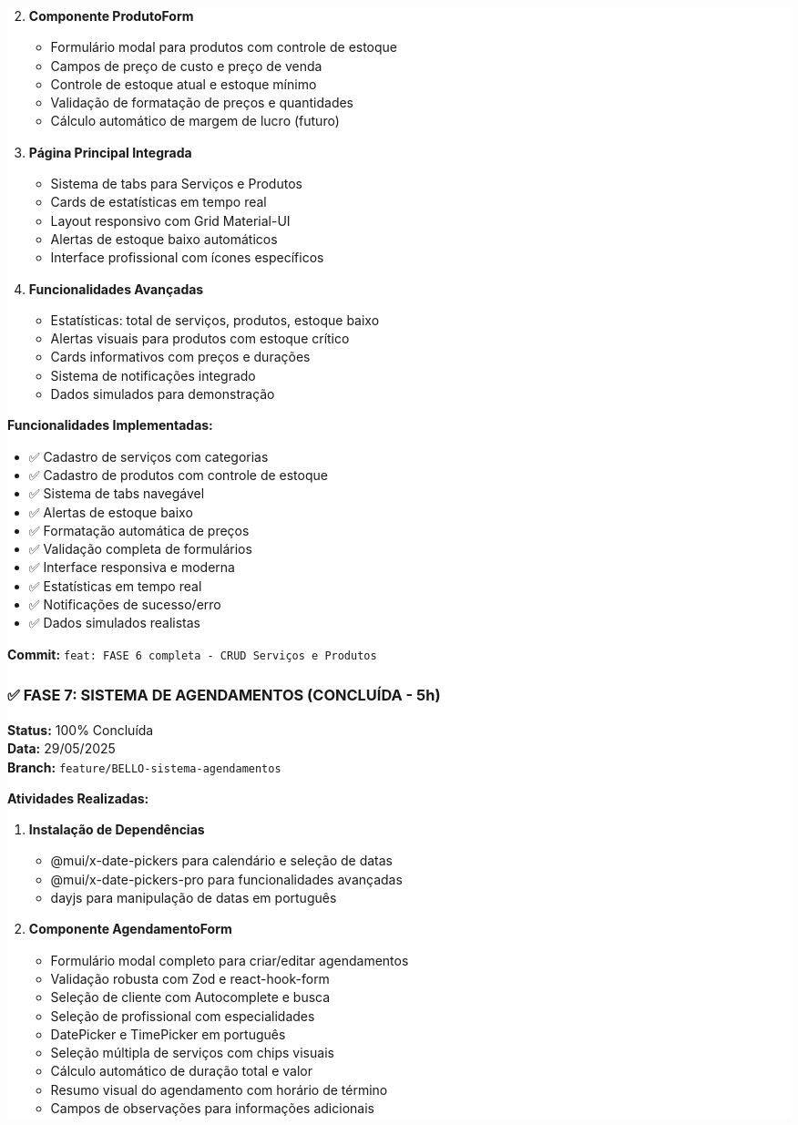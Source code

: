 2. **Componente ProdutoForm**
   - Formulário modal para produtos com controle de estoque
   - Campos de preço de custo e preço de venda
   - Controle de estoque atual e estoque mínimo
   - Validação de formatação de preços e quantidades
   - Cálculo automático de margem de lucro (futuro)

3. **Página Principal Integrada**
   - Sistema de tabs para Serviços e Produtos
   - Cards de estatísticas em tempo real
   - Layout responsivo com Grid Material-UI
   - Alertas de estoque baixo automáticos
   - Interface profissional com ícones específicos

4. **Funcionalidades Avançadas**
   - Estatísticas: total de serviços, produtos, estoque baixo
   - Alertas visuais para produtos com estoque crítico
   - Cards informativos com preços e durações
   - Sistema de notificações integrado
   - Dados simulados para demonstração

**Funcionalidades Implementadas:**
- ✅ Cadastro de serviços com categorias
- ✅ Cadastro de produtos com controle de estoque
- ✅ Sistema de tabs navegável
- ✅ Alertas de estoque baixo
- ✅ Formatação automática de preços
- ✅ Validação completa de formulários
- ✅ Interface responsiva e moderna
- ✅ Estatísticas em tempo real
- ✅ Notificações de sucesso/erro
- ✅ Dados simulados realistas

**Commit:** `feat: FASE 6 completa - CRUD Serviços e Produtos`

### ✅ FASE 7: SISTEMA DE AGENDAMENTOS (CONCLUÍDA - 5h)
**Status:** 100% Concluída  
**Data:** 29/05/2025  
**Branch:** `feature/BELLO-sistema-agendamentos`

**Atividades Realizadas:**
1. **Instalação de Dependências**
   - @mui/x-date-pickers para calendário e seleção de datas
   - @mui/x-date-pickers-pro para funcionalidades avançadas
   - dayjs para manipulação de datas em português

2. **Componente AgendamentoForm**
   - Formulário modal completo para criar/editar agendamentos
   - Validação robusta com Zod e react-hook-form
   - Seleção de cliente com Autocomplete e busca
   - Seleção de profissional com especialidades
   - DatePicker e TimePicker em português
   - Seleção múltipla de serviços com chips visuais
   - Cálculo automático de duração total e valor
   - Resumo visual do agendamento com horário de término
   - Campos de observações para informações adicionais

